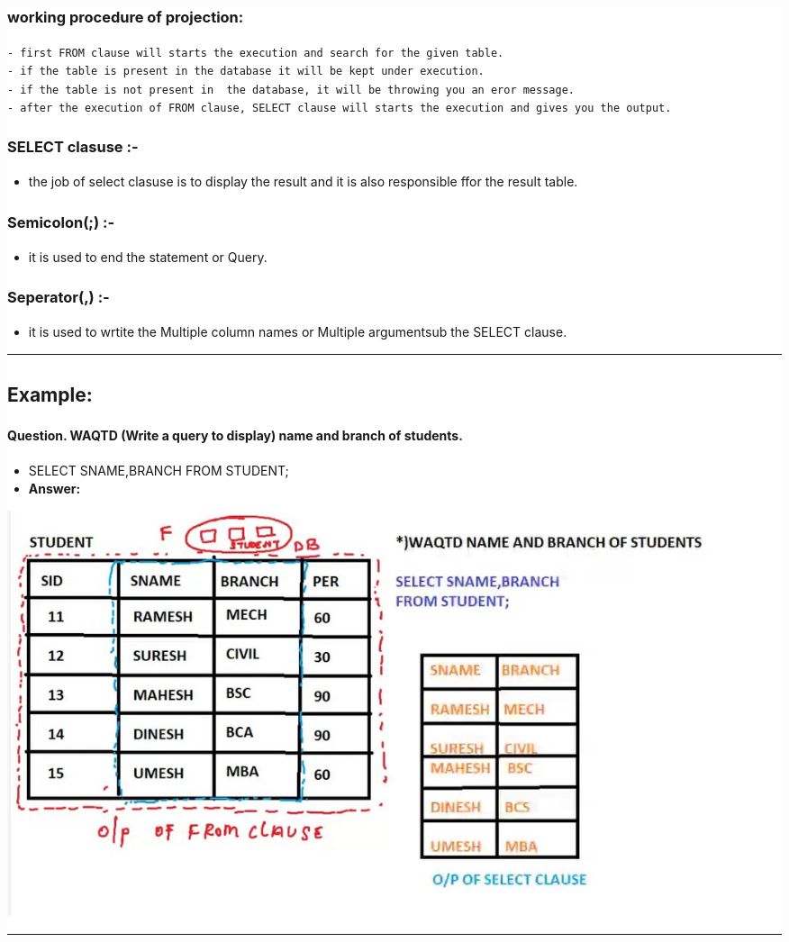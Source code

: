   ### working procedure of projection:
    - first FROM clause will starts the execution and search for the given table.
    - if the table is present in the database it will be kept under execution.
    - if the table is not present in  the database, it will be throwing you an eror message.
    - after the execution of FROM clause, SELECT clause will starts the execution and gives you the output.


### SELECT clasuse :-
  - the job of select clasuse is to display the result and it is also responsible ffor the result table.
### Semicolon(;) :-
  - it is used to end the statement or Query.
### Seperator(,) :-
  - it is used to wrtite the Multiple column names or Multiple argumentsub the SELECT clause.

---

## Example:
#### Question. WAQTD (Write a query to display) name and branch of students.
  -  SELECT SNAME,BRANCH FROM STUDENT;   
  - **Answer:**  

  ![](./img/6.jpg)   
  
---